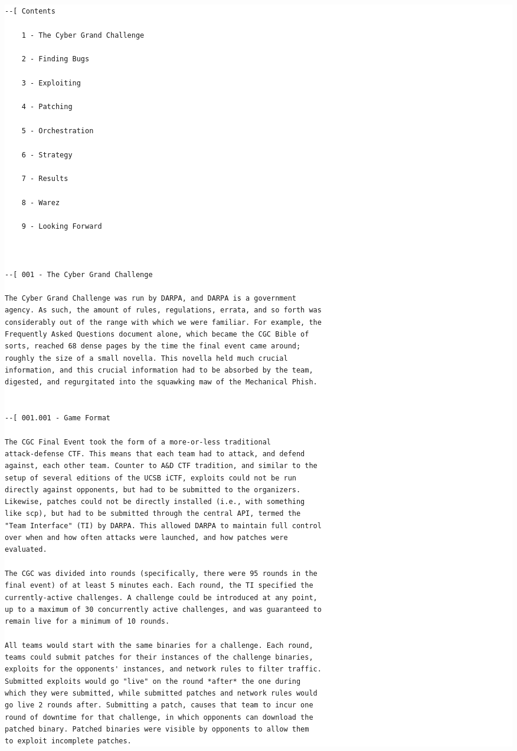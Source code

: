 ```text
--[ Contents

    1 - The Cyber Grand Challenge

    2 - Finding Bugs

    3 - Exploiting

    4 - Patching

    5 - Orchestration

    6 - Strategy

    7 - Results

    8 - Warez

    9 - Looking Forward



--[ 001 - The Cyber Grand Challenge

The Cyber Grand Challenge was run by DARPA, and DARPA is a government
agency. As such, the amount of rules, regulations, errata, and so forth was
considerably out of the range with which we were familiar. For example, the
Frequently Asked Questions document alone, which became the CGC Bible of
sorts, reached 68 dense pages by the time the final event came around;
roughly the size of a small novella. This novella held much crucial
information, and this crucial information had to be absorbed by the team,
digested, and regurgitated into the squawking maw of the Mechanical Phish.


--[ 001.001 - Game Format

The CGC Final Event took the form of a more-or-less traditional
attack-defense CTF. This means that each team had to attack, and defend
against, each other team. Counter to A&D CTF tradition, and similar to the
setup of several editions of the UCSB iCTF, exploits could not be run
directly against opponents, but had to be submitted to the organizers.
Likewise, patches could not be directly installed (i.e., with something
like scp), but had to be submitted through the central API, termed the
"Team Interface" (TI) by DARPA. This allowed DARPA to maintain full control
over when and how often attacks were launched, and how patches were
evaluated.

The CGC was divided into rounds (specifically, there were 95 rounds in the
final event) of at least 5 minutes each. Each round, the TI specified the
currently-active challenges. A challenge could be introduced at any point,
up to a maximum of 30 concurrently active challenges, and was guaranteed to
remain live for a minimum of 10 rounds.

All teams would start with the same binaries for a challenge. Each round,
teams could submit patches for their instances of the challenge binaries,
exploits for the opponents' instances, and network rules to filter traffic.
Submitted exploits would go "live" on the round *after* the one during
which they were submitted, while submitted patches and network rules would
go live 2 rounds after. Submitting a patch, causes that team to incur one
round of downtime for that challenge, in which opponents can download the
patched binary. Patched binaries were visible by opponents to allow them
to exploit incomplete patches.

```
